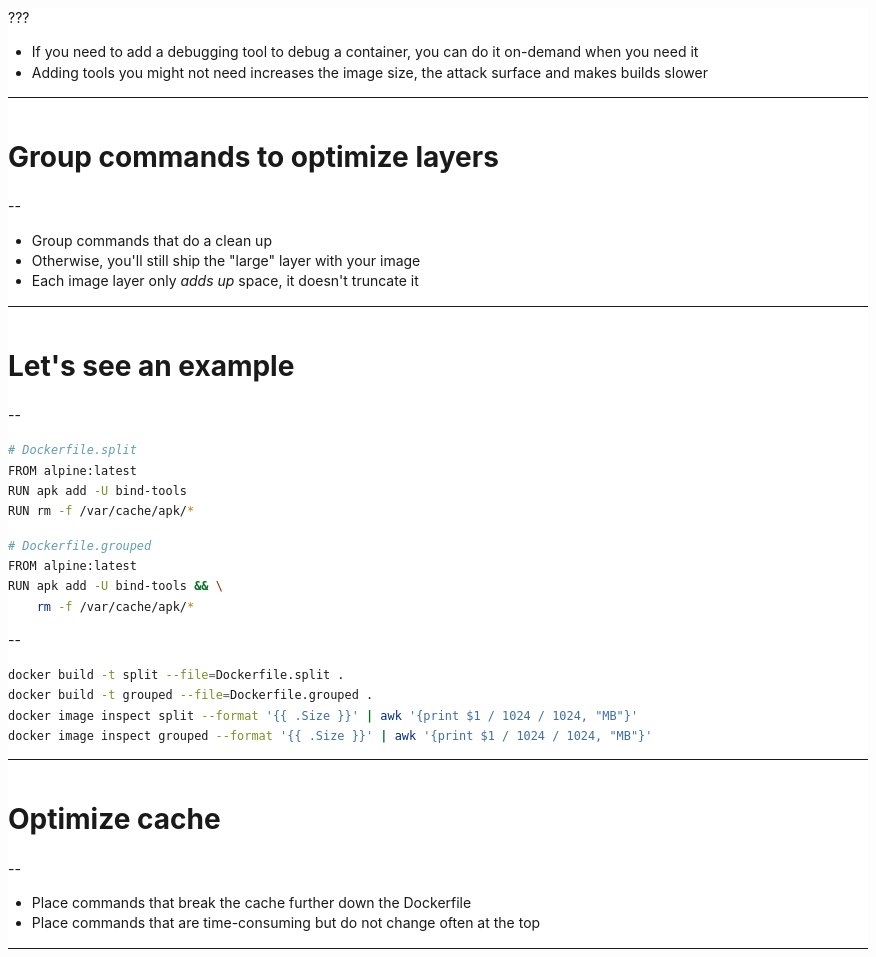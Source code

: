 ???

* If you need to add a debugging tool to debug a container, you can do it on-demand when you need it
* Adding tools you might not need increases the image size, the attack surface and makes builds slower

---

# Group commands to optimize layers

--

* Group commands that do a clean up
* Otherwise, you'll still ship the "large" layer with your image
* Each image layer only _adds up_ space, it doesn't truncate it

---

# Let's see an example

--

```bash
# Dockerfile.split
FROM alpine:latest
RUN apk add -U bind-tools
RUN rm -f /var/cache/apk/*
```

```bash
# Dockerfile.grouped
FROM alpine:latest
RUN apk add -U bind-tools && \
    rm -f /var/cache/apk/*
```

--

```bash
docker build -t split --file=Dockerfile.split .
docker build -t grouped --file=Dockerfile.grouped .
docker image inspect split --format '{{ .Size }}' | awk '{print $1 / 1024 / 1024, "MB"}'
docker image inspect grouped --format '{{ .Size }}' | awk '{print $1 / 1024 / 1024, "MB"}'
```

---

# Optimize cache

--

* Place commands that break the cache further down the Dockerfile
* Place commands that are time-consuming but do not change often at the top

---